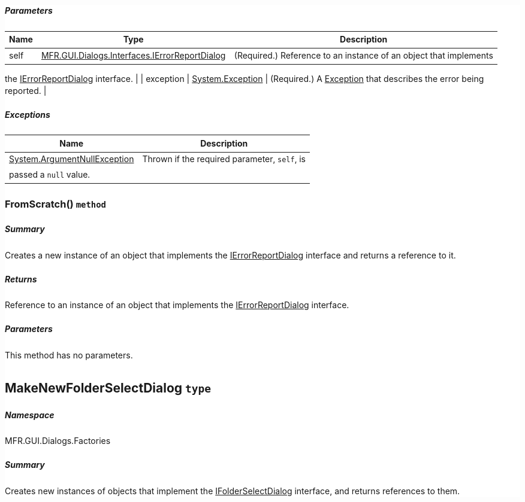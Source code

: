 ##### Parameters

| Name | Type | Description |
| ---- | ---- | ----------- |
| self | [MFR.GUI.Dialogs.Interfaces.IErrorReportDialog](#T-MFR-GUI-Dialogs-Interfaces-IErrorReportDialog 'MFR.GUI.Dialogs.Interfaces.IErrorReportDialog') | (Required.) Reference to an instance of an object that implements
the
[IErrorReportDialog](#T-MFR-GUI-Dialogs-Interfaces-IErrorReportDialog 'MFR.GUI.Dialogs.Interfaces.IErrorReportDialog')
interface. |
| exception | [System.Exception](http://msdn.microsoft.com/query/dev14.query?appId=Dev14IDEF1&l=EN-US&k=k:System.Exception 'System.Exception') | (Required.) A [Exception](http://msdn.microsoft.com/query/dev14.query?appId=Dev14IDEF1&l=EN-US&k=k:System.Exception 'System.Exception') that describes the error being
reported. |

##### Exceptions

| Name | Description |
| ---- | ----------- |
| [System.ArgumentNullException](http://msdn.microsoft.com/query/dev14.query?appId=Dev14IDEF1&l=EN-US&k=k:System.ArgumentNullException 'System.ArgumentNullException') | Thrown if the required parameter, `self`, is
passed a `null` value. |

<a name='M-MFR-GUI-Dialogs-Factories-MakeNewErrorReportDialog-FromScratch'></a>
### FromScratch() `method`

##### Summary

Creates a new instance of an object that implements the
[IErrorReportDialog](#T-MFR-GUI-Dialogs-Interfaces-IErrorReportDialog 'MFR.GUI.Dialogs.Interfaces.IErrorReportDialog') interface and
returns a reference to it.

##### Returns

Reference to an instance of an object that implements the
[IErrorReportDialog](#T-MFR-GUI-Dialogs-Interfaces-IErrorReportDialog 'MFR.GUI.Dialogs.Interfaces.IErrorReportDialog') interface.

##### Parameters

This method has no parameters.

<a name='T-MFR-GUI-Dialogs-Factories-MakeNewFolderSelectDialog'></a>
## MakeNewFolderSelectDialog `type`

##### Namespace

MFR.GUI.Dialogs.Factories

##### Summary

Creates new instances of objects that implement the
[IFolderSelectDialog](#T-MFR-GUI-Dialogs-Interfaces-IFolderSelectDialog 'MFR.GUI.Dialogs.Interfaces.IFolderSelectDialog') interface, and
returns references to them.
